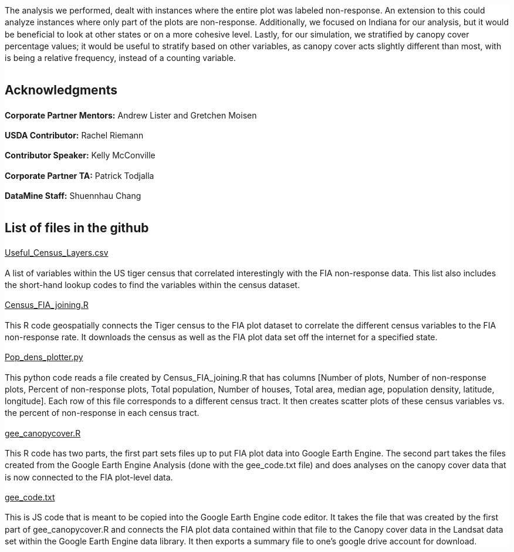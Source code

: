 The analysis we performed, dealt with instances where the entire plot was labeled non-response. An extension to this could analyze instances where only part of the plots are non-response. Additionally, we focused on Indiana for our analysis, but it would be beneficial to look at other states or on a more cohesive level. Lastly, for our simulation, we stratified by canopy cover percentage values; it would be useful to stratify based on other variables, as canopy cover acts slightly different than most, with is being a relative frequency, instead of a counting variable. 

## Acknowledgments   

**Corporate Partner Mentors:** Andrew Lister and Gretchen Moisen

**USDA Contributor:** Rachel Riemann

**Contributor Speaker:** Kelly McConville

**Corporate Partner TA:** Patrick Todjalla

**DataMine Staff:** Shuennhau Chang 


## List of files in the github

[Useful_Census_Layers.csv](https://github.com/maxwood1/USDA-Data-Mine/blob/main/Useful_Census_Layers.csv)

A list of variables within the US tiger census that correlated interestingly with the FIA non-response data. This list also includes the short-hand lookup codes to find the variables within the census dataset.

[Census_FIA_joining.R](https://github.com/maxwood1/USDA-Data-Mine/blob/main/Census_FIA_joining.R)

This R code geospatially connects the Tiger census to the FIA plot dataset to correlate the different census variables to the FIA non-response rate. It downloads the census as well as the FIA plot data set off the internet for a specified state.

[Pop_dens_plotter.py](https://github.com/maxwood1/USDA-Data-Mine/blob/main/Pop_dens_plotter.py)

This python code reads a file created by Census_FIA_joining.R that has columns [Number of plots, Number of non-response plots, Percent of non-response plots, Total population, Number of houses, Total area, median age, population density, latitude, longitude]. Each row of this file corresponds to a different census tract. It then creates scatter plots of these census variables vs. the percent of non-response in each census tract.

[gee_canopycover.R](https://github.com/maxwood1/USDA-Data-Mine/blob/main/gee_canopycover.R)

This R code has two parts, the first part sets files up to put FIA plot data into Google Earth Engine. The second part takes the files created from the Google Earth Engine Analysis (done with the gee_code.txt file) and does analyses on the canopy cover data that is now connected to the FIA plot-level data.

[gee_code.txt](https://github.com/maxwood1/USDA-Data-Mine/blob/main/gee_code.txt)

This is JS code that is meant to be copied into the Google Earth Engine code editor. It takes the file that was created by the first part of gee_canopycover.R and connects the FIA plot data contained within that file to the Canopy cover data in the Landsat data set within the Google Earth Engine data library. It then exports a summary file to one’s google drive account for download.
